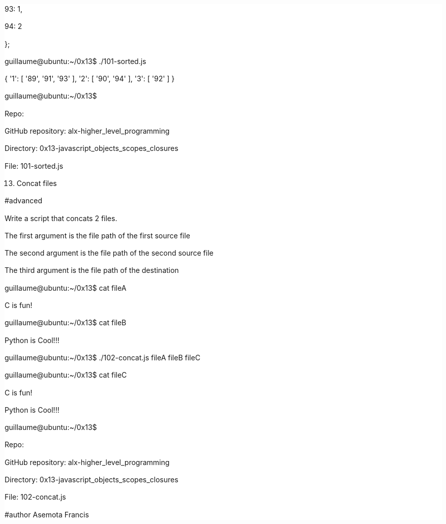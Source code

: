   93: 1,

  94: 2

};

guillaume@ubuntu:~/0x13$ ./101-sorted.js 

{ '1': [ '89', '91', '93' ], '2': [ '90', '94' ], '3': [ '92' ] }

guillaume@ubuntu:~/0x13$ 

Repo:



GitHub repository: alx-higher_level_programming

Directory: 0x13-javascript_objects_scopes_closures

File: 101-sorted.js

   

13. Concat files

#advanced

Write a script that concats 2 files.



The first argument is the file path of the first source file

The second argument is the file path of the second source file

The third argument is the file path of the destination

guillaume@ubuntu:~/0x13$ cat fileA

C is fun!

guillaume@ubuntu:~/0x13$ cat fileB

Python is Cool!!!

guillaume@ubuntu:~/0x13$ ./102-concat.js fileA fileB fileC

guillaume@ubuntu:~/0x13$ cat fileC

C is fun!

Python is Cool!!!

guillaume@ubuntu:~/0x13$ 

Repo:



GitHub repository: alx-higher_level_programming

Directory: 0x13-javascript_objects_scopes_closures

File: 102-concat.js

#author
Asemota Francis
